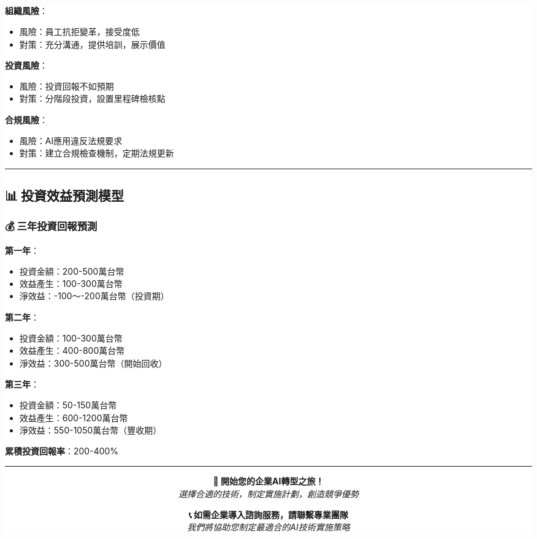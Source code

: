 **組織風險**：
- 風險：員工抗拒變革，接受度低
- 對策：充分溝通，提供培訓，展示價值

**投資風險**：
- 風險：投資回報不如預期
- 對策：分階段投資，設置里程碑檢核點

**合規風險**：
- 風險：AI應用違反法規要求
- 對策：建立合規檢查機制，定期法規更新

---

## 📊 投資效益預測模型

### 💰 三年投資回報預測

**第一年**：
- 投資金額：200-500萬台幣
- 效益產生：100-300萬台幣
- 淨效益：-100～-200萬台幣（投資期）

**第二年**：
- 投資金額：100-300萬台幣
- 效益產生：400-800萬台幣
- 淨效益：300-500萬台幣（開始回收）

**第三年**：
- 投資金額：50-150萬台幣
- 效益產生：600-1200萬台幣
- 淨效益：550-1050萬台幣（豐收期）

**累積投資回報率**：200-400%

---

<p align="center">
<strong>🚀 開始您的企業AI轉型之旅！</strong><br>
<em>選擇合適的技術，制定實施計劃，創造競爭優勢</em>
</p>

<p align="center">
<strong>📞 如需企業導入諮詢服務，請聯繫專業團隊</strong><br>
<em>我們將協助您制定最適合的AI技術實施策略</em>
</p>